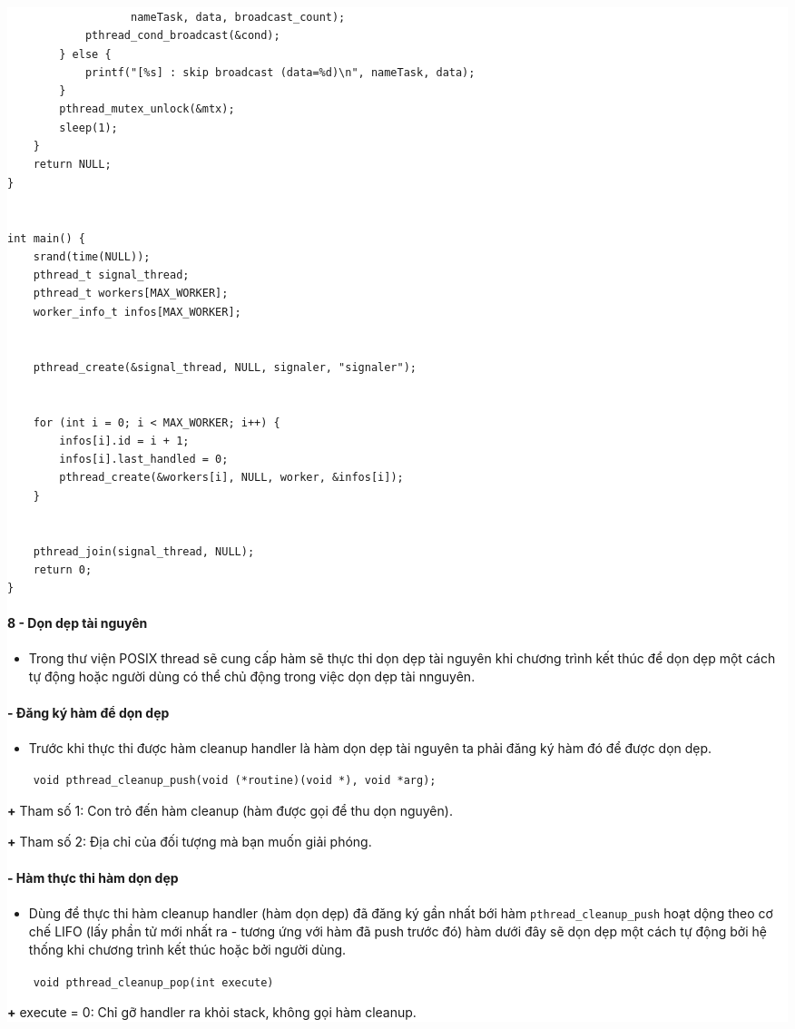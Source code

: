 ```
                   nameTask, data, broadcast_count);
            pthread_cond_broadcast(&cond);
        } else {
            printf("[%s] : skip broadcast (data=%d)\n", nameTask, data);
        }
        pthread_mutex_unlock(&mtx);
        sleep(1);
    }
    return NULL;
}


int main() {
    srand(time(NULL));
    pthread_t signal_thread;
    pthread_t workers[MAX_WORKER];
    worker_info_t infos[MAX_WORKER];


    pthread_create(&signal_thread, NULL, signaler, "signaler");


    for (int i = 0; i < MAX_WORKER; i++) {
        infos[i].id = i + 1;
        infos[i].last_handled = 0;
        pthread_create(&workers[i], NULL, worker, &infos[i]);
    }


    pthread_join(signal_thread, NULL);
    return 0;
}

```

#### 8 - Dọn dẹp tài nguyên
- Trong thư viện POSIX thread sẽ cung cấp hàm sẽ thực thi dọn dẹp tài nguyên khi chương trình kết thúc để dọn dẹp một cách tự động hoặc người dùng có thể chủ động trong việc dọn dẹp tài nnguyên. 

#### - Đăng ký hàm để dọn dẹp 
- Trước khi thực thi được hàm cleanup handler là hàm dọn dẹp tài nguyên ta phải đăng ký hàm đó để được dọn dẹp.

```
    void pthread_cleanup_push(void (*routine)(void *), void *arg);
```
__+__ Tham số 1: Con trỏ đến hàm cleanup (hàm được gọi để thu dọn nguyên).

__+__ Tham số 2: Địa chỉ của đối tượng mà bạn muốn giải phóng.
#### - Hàm thực thi hàm dọn dẹp 
- Dùng để thực thi hàm cleanup handler (hàm dọn dẹp) đã đăng ký gần nhất bới hàm `pthread_cleanup_push` hoạt dộng theo cơ chế LIFO (lấy phần tử mới nhất ra - tương ứng với hàm đã push trước đó) hàm dưới đây sẽ dọn dẹp một cách tự động bởi hệ thống khi chương trình kết thúc hoặc bởi người dùng.
```
    void pthread_cleanup_pop(int execute)
``` 
__+__ execute = 0: Chỉ gỡ handler ra khỏi stack, không gọi hàm cleanup.
